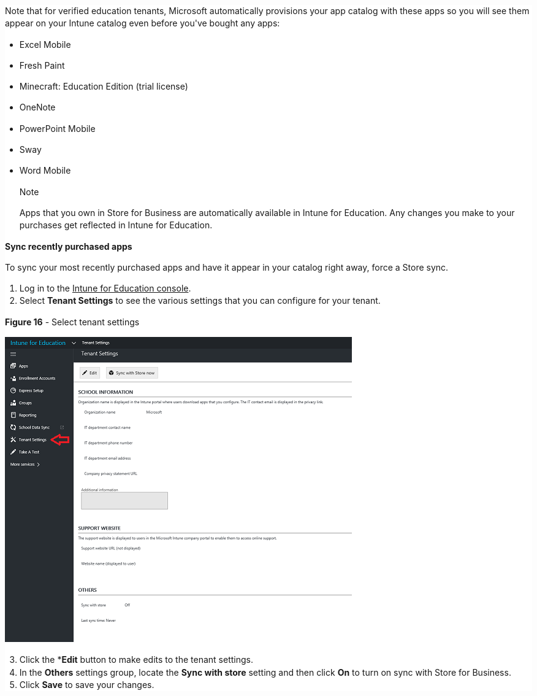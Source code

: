 Note that for verified education tenants, Microsoft automatically provisions your app catalog with these apps so you will see them appear on your Intune catalog even before you've bought any apps:
- Excel Mobile
- Fresh Paint
- Minecraft: Education Edition (trial license)
- OneNote
- PowerPoint Mobile
- Sway
- Word Mobile

  > [!NOTE]
  > Apps that you own in Store for Business are automatically available in Intune for Education. Any changes you make to your purchases get reflected in Intune for Education.

**<a name="forceappsync"></a>Sync recently purchased apps**

To sync your most recently purchased apps and have it appear in your catalog right away, force a Store sync.
 
1. Log in to the <a href="https://intuneeducation.portal.azure.com/" target="_blank">Intune for Education console</a>.
2. Select **Tenant Settings** to see the various settings that you can configure for your tenant.

  **Figure 16** - Select tenant settings

  ![Select tenant settings](images/i4e_tenant_settings_force_sync.png)

3. Click the ***Edit** button to make edits to the tenant settings.
  1. In the **Others** settings group, locate the **Sync with store** setting and then click **On** to turn on sync with Store for Business.
  2. Click **Save** to save your changes.
